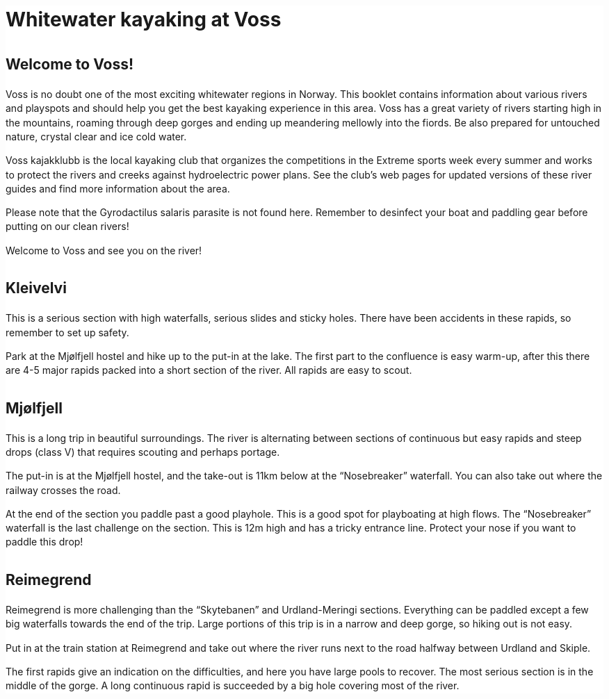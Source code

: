 # Whitewater kayaking at Voss

## Welcome to Voss!

Voss is no doubt one of the most exciting whitewater regions in Norway. This booklet contains information about various rivers and playspots and should help you get the best kayaking experience in this area. Voss has a great variety of rivers starting high in the mountains, roaming through deep gorges and ending up meandering mellowly into the fiords. Be also prepared for untouched nature, crystal clear and ice cold water.

Voss kajakklubb is the local kayaking club that organizes the competitions in the Extreme sports week every summer and works to protect the rivers and creeks against hydroelectric power plans. See the club’s web pages for updated versions of these river guides and find more information about the area.

Please note that the Gyrodactilus salaris parasite is not found here. Remember to desinfect your boat and paddling gear before putting on our clean rivers!

Welcome to Voss and see you on the river!

## Kleivelvi

This is a serious section with high waterfalls, serious slides and sticky holes. There have been accidents in these rapids, so remember to set up safety. 

Park at the Mjølfjell hostel and hike up to the put-in at the lake. The first part to the confluence is easy warm-up, after this there are 4-5 major rapids packed into a short section of the river. All rapids are easy to scout.

## Mjølfjell

This is a long trip in beautiful surroundings. The river is alternating between sections of continuous but easy rapids and steep drops (class V) that requires scouting and perhaps portage.

The put-in is at the Mjølfjell hostel, and the take-out is 11km below at the “Nosebreaker” waterfall. You can also take out where the railway crosses the road.

At the end of the section you paddle past a good playhole. This is a good spot for playboating at high flows. The “Nosebreaker” waterfall is the last challenge on the section. This is 12m high and has a tricky entrance line. Protect your nose if you want to paddle this drop!

## Reimegrend

Reimegrend is more challenging than the “Skytebanen” and Urdland-Meringi sections. Everything can be paddled except a few big waterfalls towards the end of the trip. Large portions of this trip is in a narrow and deep gorge, so hiking out is not easy. 

Put in at the train station at Reimegrend and take out where the river runs next to the road halfway between Urdland and Skiple.

The first rapids give an indication on the difficulties, and here you have large pools to recover. The most serious section is in the middle of the gorge. A long continuous rapid is succeeded by a big hole covering most of the river. 
